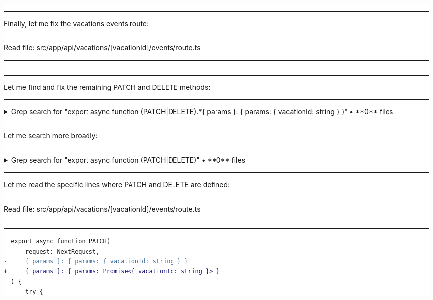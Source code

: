 


---



---

Finally, let me fix the vacations events route:

---

Read file: src/app/api/vacations/[vacationId]/events/route.ts

---



---



---

Let me find and fix the remaining PATCH and DELETE methods:

---

<details><summary>Grep search for "export async function (PATCH|DELETE).*{ params }: { params: { vacationId: string } }" • **0** files</summary></details>

---

Let me search more broadly:

---

<details><summary>Grep search for "export async function (PATCH|DELETE)" • **0** files</summary></details>

---



Let me read the specific lines where PATCH and DELETE are defined:

---

Read file: src/app/api/vacations/[vacationId]/events/route.ts

---



---

```diff
  export async function PATCH(
      request: NextRequest,
-     { params }: { params: { vacationId: string } }
+     { params }: { params: Promise<{ vacationId: string }> }
  ) {
      try {
```
